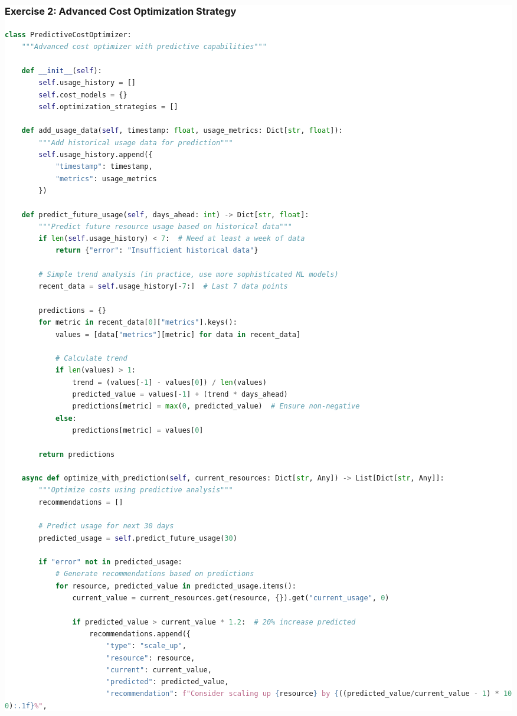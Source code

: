 ```python
```

### Exercise 2: Advanced Cost Optimization Strategy

```python
class PredictiveCostOptimizer:
    """Advanced cost optimizer with predictive capabilities"""
    
    def __init__(self):
        self.usage_history = []
        self.cost_models = {}
        self.optimization_strategies = []
    
    def add_usage_data(self, timestamp: float, usage_metrics: Dict[str, float]):
        """Add historical usage data for prediction"""
        self.usage_history.append({
            "timestamp": timestamp,
            "metrics": usage_metrics
        })
    
    def predict_future_usage(self, days_ahead: int) -> Dict[str, float]:
        """Predict future resource usage based on historical data"""
        if len(self.usage_history) < 7:  # Need at least a week of data
            return {"error": "Insufficient historical data"}
        
        # Simple trend analysis (in practice, use more sophisticated ML models)
        recent_data = self.usage_history[-7:]  # Last 7 data points
        
        predictions = {}
        for metric in recent_data[0]["metrics"].keys():
            values = [data["metrics"][metric] for data in recent_data]
            
            # Calculate trend
            if len(values) > 1:
                trend = (values[-1] - values[0]) / len(values)
                predicted_value = values[-1] + (trend * days_ahead)
                predictions[metric] = max(0, predicted_value)  # Ensure non-negative
            else:
                predictions[metric] = values[0]
        
        return predictions
    
    async def optimize_with_prediction(self, current_resources: Dict[str, Any]) -> List[Dict[str, Any]]:
        """Optimize costs using predictive analysis"""
        recommendations = []
        
        # Predict usage for next 30 days
        predicted_usage = self.predict_future_usage(30)
        
        if "error" not in predicted_usage:
            # Generate recommendations based on predictions
            for resource, predicted_value in predicted_usage.items():
                current_value = current_resources.get(resource, {}).get("current_usage", 0)
                
                if predicted_value > current_value * 1.2:  # 20% increase predicted
                    recommendations.append({
                        "type": "scale_up",
                        "resource": resource,
                        "current": current_value,
                        "predicted": predicted_value,
                        "recommendation": f"Consider scaling up {resource} by {((predicted_value/current_value - 1) * 100):.1f}%",
```